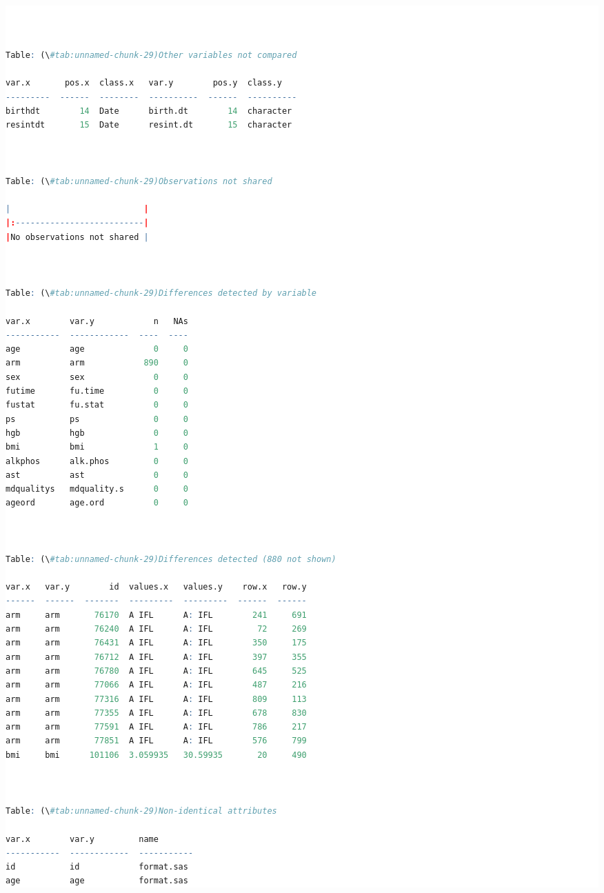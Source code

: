 ```r



Table: (\#tab:unnamed-chunk-29)Other variables not compared

var.x       pos.x  class.x   var.y        pos.y  class.y   
---------  ------  --------  ----------  ------  ----------
birthdt        14  Date      birth.dt        14  character 
resintdt       15  Date      resint.dt       15  character 



Table: (\#tab:unnamed-chunk-29)Observations not shared

|                           |
|:--------------------------|
|No observations not shared |



Table: (\#tab:unnamed-chunk-29)Differences detected by variable

var.x        var.y            n   NAs
-----------  ------------  ----  ----
age          age              0     0
arm          arm            890     0
sex          sex              0     0
futime       fu.time          0     0
fustat       fu.stat          0     0
ps           ps               0     0
hgb          hgb              0     0
bmi          bmi              1     0
alkphos      alk.phos         0     0
ast          ast              0     0
mdqualitys   mdquality.s      0     0
ageord       age.ord          0     0



Table: (\#tab:unnamed-chunk-29)Differences detected (880 not shown)

var.x   var.y        id  values.x   values.y    row.x   row.y
------  ------  -------  ---------  ---------  ------  ------
arm     arm       76170  A IFL      A: IFL        241     691
arm     arm       76240  A IFL      A: IFL         72     269
arm     arm       76431  A IFL      A: IFL        350     175
arm     arm       76712  A IFL      A: IFL        397     355
arm     arm       76780  A IFL      A: IFL        645     525
arm     arm       77066  A IFL      A: IFL        487     216
arm     arm       77316  A IFL      A: IFL        809     113
arm     arm       77355  A IFL      A: IFL        678     830
arm     arm       77591  A IFL      A: IFL        786     217
arm     arm       77851  A IFL      A: IFL        576     799
bmi     bmi      101106  3.059935   30.59935       20     490



Table: (\#tab:unnamed-chunk-29)Non-identical attributes

var.x        var.y         name       
-----------  ------------  -----------
id           id            format.sas 
age          age           format.sas 
```